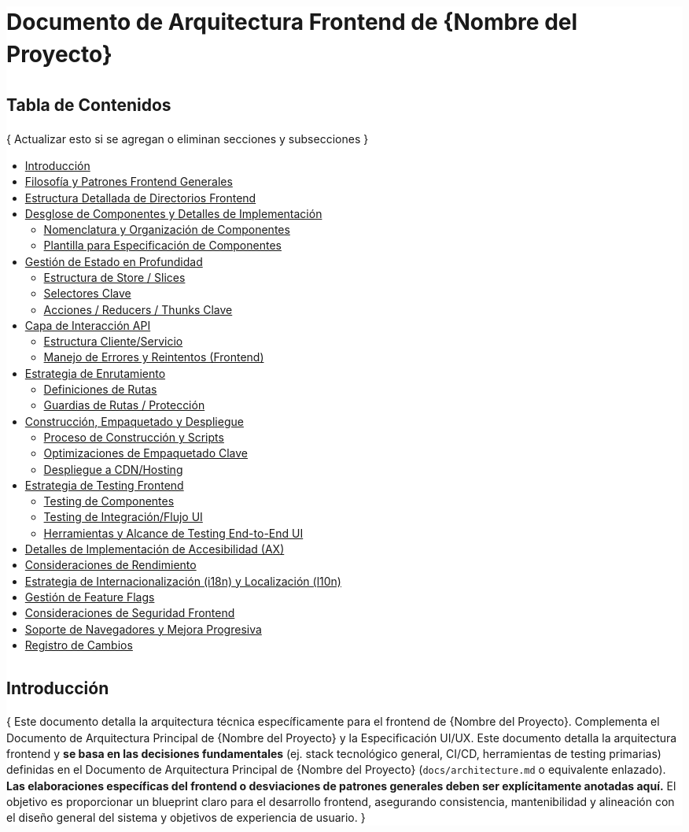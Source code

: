 # Documento de Arquitectura Frontend de {Nombre del Proyecto}

## Tabla de Contenidos

{ Actualizar esto si se agregan o eliminan secciones y subsecciones }

- [Introducción](#introducción)
- [Filosofía y Patrones Frontend Generales](#filosofía-y-patrones-frontend-generales)
- [Estructura Detallada de Directorios Frontend](#estructura-detallada-de-directorios-frontend)
- [Desglose de Componentes y Detalles de Implementación](#desglose-de-componentes-y-detalles-de-implementación)
  - [Nomenclatura y Organización de Componentes](#nomenclatura-y-organización-de-componentes)
  - [Plantilla para Especificación de Componentes](#plantilla-para-especificación-de-componentes)
- [Gestión de Estado en Profundidad](#gestión-de-estado-en-profundidad)
  - [Estructura de Store / Slices](#estructura-de-store--slices)
  - [Selectores Clave](#selectores-clave)
  - [Acciones / Reducers / Thunks Clave](#acciones--reducers--thunks-clave)
- [Capa de Interacción API](#capa-de-interacción-api)
  - [Estructura Cliente/Servicio](#estructura-clienteservicio)
  - [Manejo de Errores y Reintentos (Frontend)](#manejo-de-errores-y-reintentos-frontend)
- [Estrategia de Enrutamiento](#estrategia-de-enrutamiento)
  - [Definiciones de Rutas](#definiciones-de-rutas)
  - [Guardias de Rutas / Protección](#guardias-de-rutas--protección)
- [Construcción, Empaquetado y Despliegue](#construcción-empaquetado-y-despliegue)
  - [Proceso de Construcción y Scripts](#proceso-de-construcción-y-scripts)
  - [Optimizaciones de Empaquetado Clave](#optimizaciones-de-empaquetado-clave)
  - [Despliegue a CDN/Hosting](#despliegue-a-cdnhosting)
- [Estrategia de Testing Frontend](#estrategia-de-testing-frontend)
  - [Testing de Componentes](#testing-de-componentes)
  - [Testing de Integración/Flujo UI](#testing-de-integraciónflujo-ui)
  - [Herramientas y Alcance de Testing End-to-End UI](#herramientas-y-alcance-de-testing-end-to-end-ui)
- [Detalles de Implementación de Accesibilidad (AX)](#detalles-de-implementación-de-accesibilidad-ax)
- [Consideraciones de Rendimiento](#consideraciones-de-rendimiento)
- [Estrategia de Internacionalización (i18n) y Localización (l10n)](#estrategia-de-internacionalización-i18n-y-localización-l10n)
- [Gestión de Feature Flags](#gestión-de-feature-flags)
- [Consideraciones de Seguridad Frontend](#consideraciones-de-seguridad-frontend)
- [Soporte de Navegadores y Mejora Progresiva](#soporte-de-navegadores-y-mejora-progresiva)
- [Registro de Cambios](#registro-de-cambios)

## Introducción

{ Este documento detalla la arquitectura técnica específicamente para el frontend de {Nombre del Proyecto}. Complementa el Documento de Arquitectura Principal de {Nombre del Proyecto} y la Especificación UI/UX. Este documento detalla la arquitectura frontend y **se basa en las decisiones fundamentales** (ej. stack tecnológico general, CI/CD, herramientas de testing primarias) definidas en el Documento de Arquitectura Principal de {Nombre del Proyecto} (`docs/architecture.md` o equivalente enlazado). **Las elaboraciones específicas del frontend o desviaciones de patrones generales deben ser explícitamente anotadas aquí.** El objetivo es proporcionar un blueprint claro para el desarrollo frontend, asegurando consistencia, mantenibilidad y alineación con el diseño general del sistema y objetivos de experiencia de usuario. }
